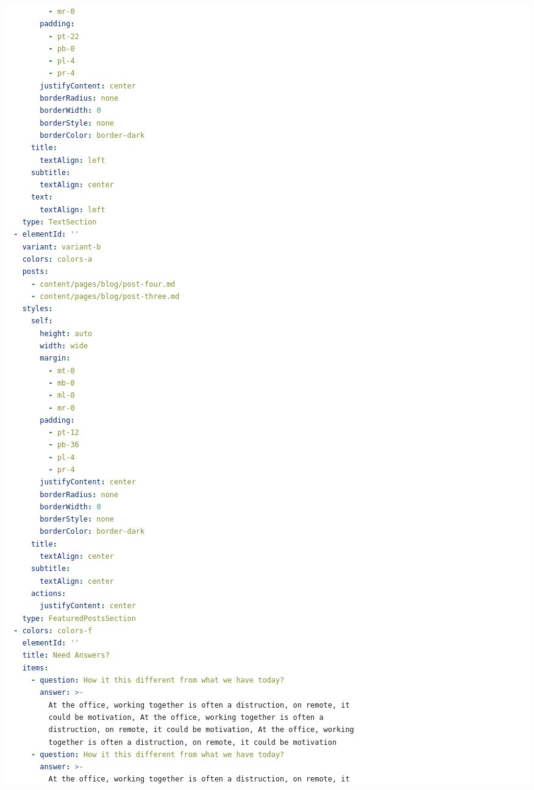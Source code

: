 ```yaml
          - mr-0
        padding:
          - pt-22
          - pb-0
          - pl-4
          - pr-4
        justifyContent: center
        borderRadius: none
        borderWidth: 0
        borderStyle: none
        borderColor: border-dark
      title:
        textAlign: left
      subtitle:
        textAlign: center
      text:
        textAlign: left
    type: TextSection
  - elementId: ''
    variant: variant-b
    colors: colors-a
    posts:
      - content/pages/blog/post-four.md
      - content/pages/blog/post-three.md
    styles:
      self:
        height: auto
        width: wide
        margin:
          - mt-0
          - mb-0
          - ml-0
          - mr-0
        padding:
          - pt-12
          - pb-36
          - pl-4
          - pr-4
        justifyContent: center
        borderRadius: none
        borderWidth: 0
        borderStyle: none
        borderColor: border-dark
      title:
        textAlign: center
      subtitle:
        textAlign: center
      actions:
        justifyContent: center
    type: FeaturedPostsSection
  - colors: colors-f
    elementId: ''
    title: Need Answers?
    items:
      - question: How it this different from what we have today?
        answer: >-
          At the office, working together is often a distruction, on remote, it
          could be motivation, At the office, working together is often a
          distruction, on remote, it could be motivation, At the office, working
          together is often a distruction, on remote, it could be motivation
      - question: How it this different from what we have today?
        answer: >-
          At the office, working together is often a distruction, on remote, it
```
